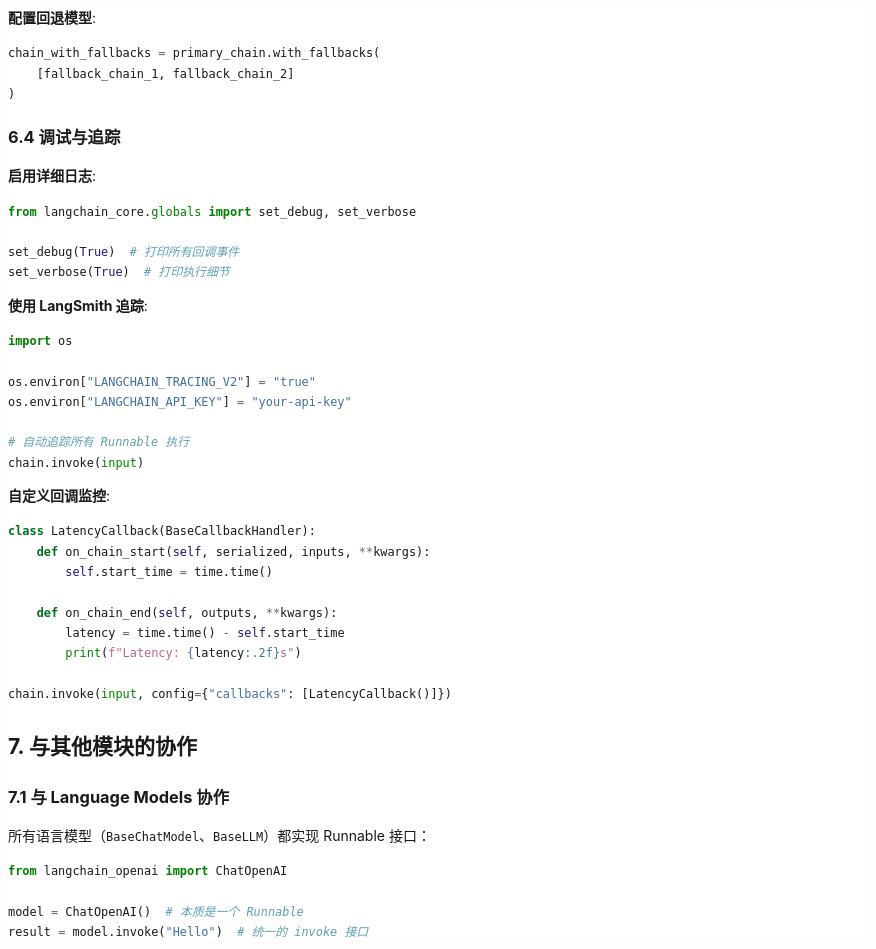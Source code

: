 **配置回退模型**:

```python
chain_with_fallbacks = primary_chain.with_fallbacks(
    [fallback_chain_1, fallback_chain_2]
)
```

### 6.4 调试与追踪

**启用详细日志**:

```python
from langchain_core.globals import set_debug, set_verbose

set_debug(True)  # 打印所有回调事件
set_verbose(True)  # 打印执行细节
```

**使用 LangSmith 追踪**:

```python
import os

os.environ["LANGCHAIN_TRACING_V2"] = "true"
os.environ["LANGCHAIN_API_KEY"] = "your-api-key"

# 自动追踪所有 Runnable 执行
chain.invoke(input)
```

**自定义回调监控**:

```python
class LatencyCallback(BaseCallbackHandler):
    def on_chain_start(self, serialized, inputs, **kwargs):
        self.start_time = time.time()

    def on_chain_end(self, outputs, **kwargs):
        latency = time.time() - self.start_time
        print(f"Latency: {latency:.2f}s")

chain.invoke(input, config={"callbacks": [LatencyCallback()]})
```

## 7. 与其他模块的协作

### 7.1 与 Language Models 协作

所有语言模型（`BaseChatModel`、`BaseLLM`）都实现 Runnable 接口：

```python
from langchain_openai import ChatOpenAI

model = ChatOpenAI()  # 本质是一个 Runnable
result = model.invoke("Hello")  # 统一的 invoke 接口
```
